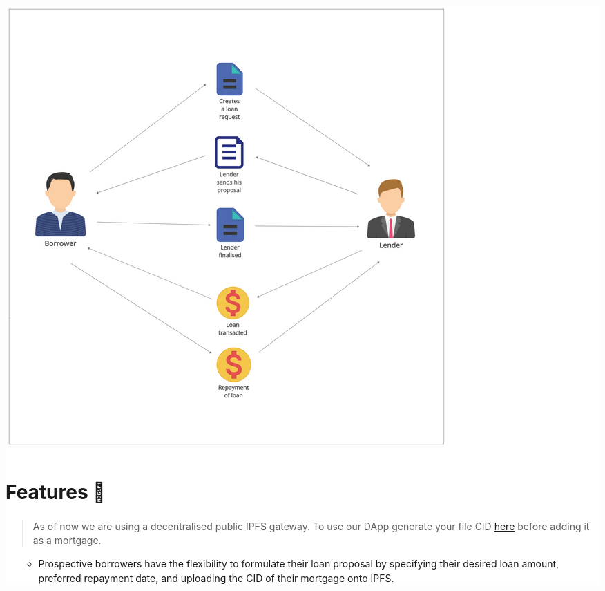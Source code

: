 <img src ="images/flowchart.png">        
</p>
          
 <div id="features" />         
          
  # Features :scroll:        
 
 > As of now we are using a decentralised public IPFS gateway. To use our DApp generate your file CID [here](https://www.dreamlink.cloud/) before adding it as a mortgage.
 
 <ol>
          
  * Prospective borrowers have the flexibility to formulate their loan proposal by specifying their desired loan amount, preferred repayment date, and uploading the CID of their mortgage onto IPFS.
  
